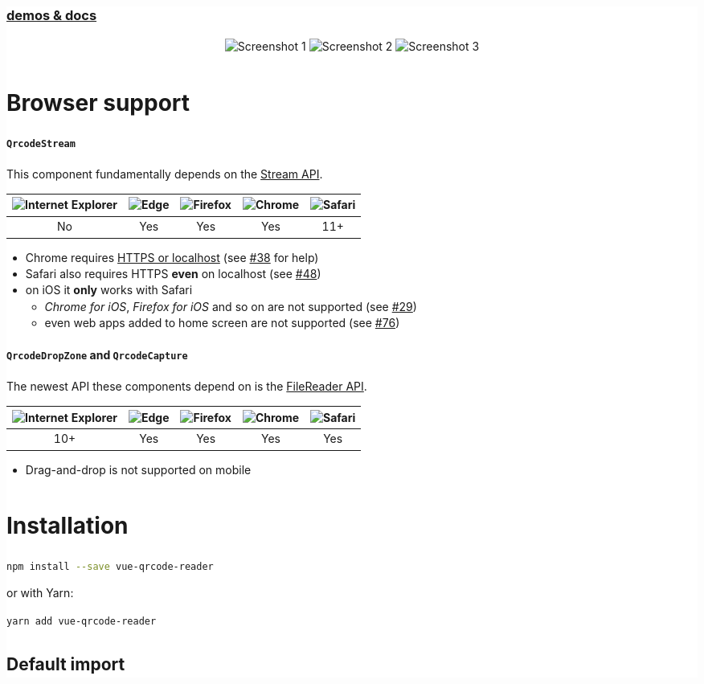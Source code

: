 ### [demos & docs](https://gruhn.github.io/vue-qrcode-reader/demos/DecodeAll.html)

<p align="center">
  <img src="https://raw.githubusercontent.com/gruhn/vue-qrcode-reader/master/.github/screenshot1.png" height="500" alt="Screenshot 1">
  <img src="https://raw.githubusercontent.com/gruhn/vue-qrcode-reader/master/.github/screenshot2.png" height="500" alt="Screenshot 2">
  <img src="https://raw.githubusercontent.com/gruhn/vue-qrcode-reader/master/.github/screenshot3.png" height="500" alt="Screenshot 3">
</p>

# Browser support

#### `QrcodeStream`

This component fundamentally depends on the [Stream API](https://caniuse.com/#feat=stream).

| ![Internet Explorer](https://raw.githubusercontent.com/gruhn/vue-qrcode-reader/master/.github/ie_32x32.png) | ![Edge](https://raw.githubusercontent.com/gruhn/vue-qrcode-reader/master/.github/edge_32x32.png) | ![Firefox](https://raw.githubusercontent.com/gruhn/vue-qrcode-reader/master/.github/firefox_32x32.png) | ![Chrome](https://raw.githubusercontent.com/gruhn/vue-qrcode-reader/master/.github/chrome_32x32.png) | ![Safari](https://raw.githubusercontent.com/gruhn/vue-qrcode-reader/master/.github/safari_32x32.png) |
|:--:|:---:|:---:|:---:|:---:|
| No | Yes | Yes | Yes | 11+ |

* Chrome requires [HTTPS or localhost](https://sites.google.com/a/chromium.org/dev/Home/chromium-security/deprecating-powerful-features-on-insecure-origins) (see [#38](../../issues/38) for help)
* Safari also requires HTTPS **even** on localhost (see [#48](../../issues/48))
* on iOS it **only** works with Safari
  * *Chrome for iOS*, *Firefox for iOS* and so on are not supported (see [#29](../../issues/29))
  * even web apps added to home screen are not supported (see [#76](../../issues/76))
  
#### `QrcodeDropZone` and `QrcodeCapture`

The newest API these components depend on is the [FileReader API](https://caniuse.com/#feat=filereader).

| ![Internet Explorer](https://raw.githubusercontent.com/gruhn/vue-qrcode-reader/master/.github/ie_32x32.png) | ![Edge](https://raw.githubusercontent.com/gruhn/vue-qrcode-reader/master/.github/edge_32x32.png) | ![Firefox](https://raw.githubusercontent.com/gruhn/vue-qrcode-reader/master/.github/firefox_32x32.png) | ![Chrome](https://raw.githubusercontent.com/gruhn/vue-qrcode-reader/master/.github/chrome_32x32.png) | ![Safari](https://raw.githubusercontent.com/gruhn/vue-qrcode-reader/master/.github/safari_32x32.png) |
|:--:|:---:|:---:|:---:|:---:|
| 10+ | Yes | Yes | Yes | Yes |

* Drag-and-drop is not supported on mobile

# Installation

```bash
npm install --save vue-qrcode-reader
```
or with Yarn:

```bash
yarn add vue-qrcode-reader
```

## Default import

